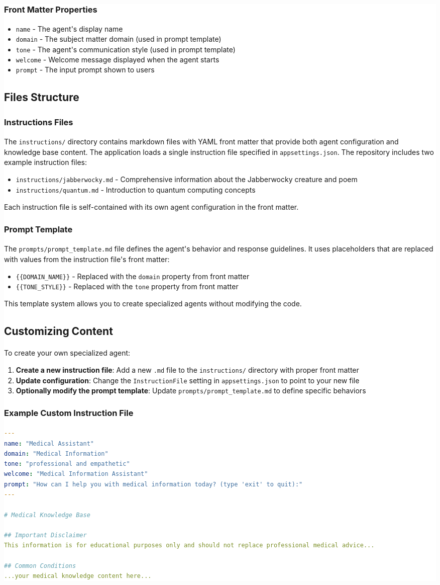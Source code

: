 ### Front Matter Properties

- `name` - The agent's display name
- `domain` - The subject matter domain (used in prompt template)
- `tone` - The agent's communication style (used in prompt template)
- `welcome` - Welcome message displayed when the agent starts
- `prompt` - The input prompt shown to users

## Files Structure

### Instructions Files

The `instructions/` directory contains markdown files with YAML front matter that provide both agent configuration and knowledge base content. The application loads a single instruction file specified in `appsettings.json`. The repository includes two example instruction files:

- `instructions/jabberwocky.md` - Comprehensive information about the Jabberwocky creature and poem
- `instructions/quantum.md` - Introduction to quantum computing concepts

Each instruction file is self-contained with its own agent configuration in the front matter.

### Prompt Template

The `prompts/prompt_template.md` file defines the agent's behavior and response guidelines. It uses placeholders that are replaced with values from the instruction file's front matter:

- `{{DOMAIN_NAME}}` - Replaced with the `domain` property from front matter
- `{{TONE_STYLE}}` - Replaced with the `tone` property from front matter

This template system allows you to create specialized agents without modifying the code.

## Customizing Content

To create your own specialized agent:

1. **Create a new instruction file**: Add a new `.md` file to the `instructions/` directory with proper front matter
2. **Update configuration**: Change the `InstructionFile` setting in `appsettings.json` to point to your new file
3. **Optionally modify the prompt template**: Update `prompts/prompt_template.md` to define specific behaviors

### Example Custom Instruction File

```yaml
---
name: "Medical Assistant"
domain: "Medical Information"
tone: "professional and empathetic"
welcome: "Medical Information Assistant"
prompt: "How can I help you with medical information today? (type 'exit' to quit):"
---

# Medical Knowledge Base

## Important Disclaimer
This information is for educational purposes only and should not replace professional medical advice...

## Common Conditions
...your medical knowledge content here...
```
